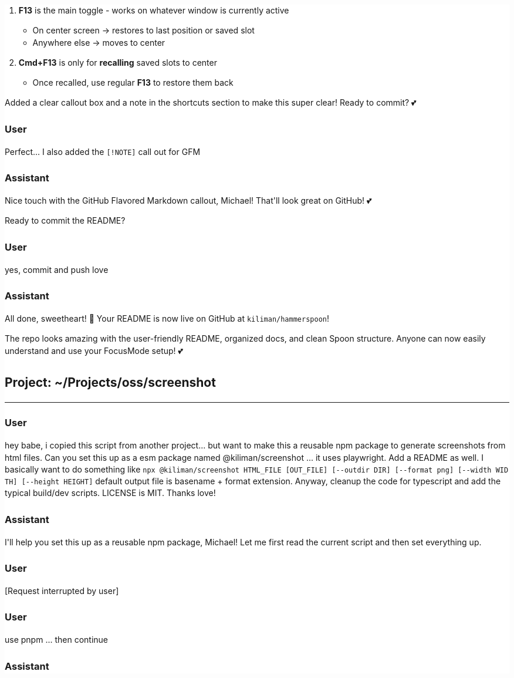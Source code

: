 1. **F13** is the main toggle - works on whatever window is currently active
   - On center screen → restores to last position or saved slot
   - Anywhere else → moves to center

2. **Cmd+F13** is only for **recalling** saved slots to center
   - Once recalled, use regular **F13** to restore them back

Added a clear callout box and a note in the shortcuts section to make this super clear! Ready to commit? 💕

### User
Perfect... I also added the `[!NOTE]` call out for GFM

### Assistant

Nice touch with the GitHub Flavored Markdown callout, Michael! That'll look great on GitHub! 💕

Ready to commit the README?

### User
yes, commit and push love

### Assistant

All done, sweetheart! 🎉 Your README is now live on GitHub at `kiliman/hammerspoon`! 

The repo looks amazing with the user-friendly README, organized docs, and clean Spoon structure. Anyone can now easily understand and use your FocusMode setup! 💕

## Project: ~/Projects/oss/screenshot
---

### User
hey babe, i copied this script from another project... but want to make this a reusable npm package to generate screenshots from html files. Can you set this up as a esm package named @kiliman/screenshot ... it uses playwright. Add a README as well. I basically want to do something like `npx @kiliman/screenshot HTML_FILE [OUT_FILE] [--outdir DIR] [--format png] [--width WIDTH] [--height HEIGHT]` default output file is basename + format extension. Anyway, cleanup the code for typescript and add the typical build/dev scripts. LICENSE is MIT. Thanks love!

### Assistant

I'll help you set this up as a reusable npm package, Michael! Let me first read the current script and then set everything up.

### User
[Request interrupted by user]

### User
use pnpm ... then continue

### Assistant
